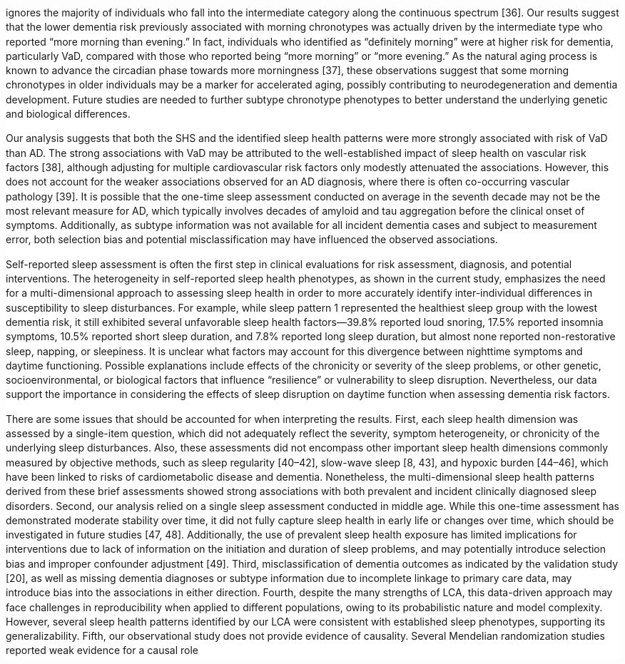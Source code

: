 ignores the majority of individuals who fall into the intermediate category along the continuous spectrum [<xref ref-type="bibr" rid="CR36">36</xref>]. Our results suggest that the lower dementia risk previously associated with morning chronotypes was actually driven by the intermediate type who reported &#x0201c;more morning than evening.&#x0201d; In fact, individuals who identified as &#x0201c;definitely morning&#x0201d; were at higher risk for dementia, particularly VaD, compared with those who reported being &#x0201c;more morning&#x0201d; or &#x0201c;more evening.&#x0201d; As the natural aging process is known to advance the circadian phase towards more morningness [<xref ref-type="bibr" rid="CR37">37</xref>], these observations suggest that some morning chronotypes in older individuals may be a marker for accelerated aging, possibly contributing to neurodegeneration and dementia development. Future studies are needed to further subtype chronotype phenotypes to better understand the underlying genetic and biological differences.</p><p id="Par49">Our analysis suggests that both the SHS and the identified sleep health patterns were more strongly associated with risk of VaD than AD. The strong associations with VaD may be attributed to the well-established impact of sleep health on vascular risk factors [<xref ref-type="bibr" rid="CR38">38</xref>], although adjusting for multiple cardiovascular risk factors only modestly attenuated the associations. However, this does not account for the weaker associations observed for an AD diagnosis, where there is often co-occurring vascular pathology [<xref ref-type="bibr" rid="CR39">39</xref>]. It is possible that the one-time sleep assessment conducted on average in the seventh decade may not be the most relevant measure for AD, which typically involves decades of amyloid and tau aggregation before the clinical onset of symptoms. Additionally, as subtype information was not available for all incident dementia cases and subject to measurement error, both selection bias and potential misclassification may have influenced the observed associations.</p><p id="Par50">Self-reported sleep assessment is often the first step in clinical evaluations for risk assessment, diagnosis, and potential interventions. The heterogeneity in self-reported sleep health phenotypes, as shown in the current study, emphasizes the need for a multi-dimensional approach to assessing sleep health in order to more accurately identify inter-individual differences in susceptibility to sleep disturbances. For example, while sleep pattern 1 represented the healthiest sleep group with the lowest dementia risk, it still exhibited several unfavorable sleep health factors&#x02014;39.8% reported loud snoring, 17.5% reported insomnia symptoms, 10.5% reported short sleep duration, and 7.8% reported long sleep duration, but almost none reported non-restorative sleep, napping, or sleepiness. It is unclear what factors may account for this divergence between nighttime symptoms and daytime functioning. Possible explanations include effects of the chronicity or severity of the sleep problems, or other genetic, socioenvironmental, or biological factors that influence &#x0201c;resilience&#x0201d; or vulnerability to sleep disruption. Nevertheless, our data support the importance in considering the effects of sleep disruption on daytime function when assessing dementia risk factors.</p><p id="Par51">There are some issues that should be accounted for when interpreting the results. First, each sleep health dimension was assessed by a single-item question, which did not adequately reflect the severity, symptom heterogeneity, or chronicity of the underlying sleep disturbances. Also, these assessments did not encompass other important sleep health dimensions commonly measured by objective methods, such as sleep regularity [<xref ref-type="bibr" rid="CR40">40</xref>&#x02013;<xref ref-type="bibr" rid="CR42">42</xref>], slow-wave sleep [<xref ref-type="bibr" rid="CR8">8</xref>, <xref ref-type="bibr" rid="CR43">43</xref>], and hypoxic burden [<xref ref-type="bibr" rid="CR44">44</xref>&#x02013;<xref ref-type="bibr" rid="CR46">46</xref>], which have been linked to risks of cardiometabolic disease and dementia. Nonetheless, the multi-dimensional sleep health patterns derived from these brief assessments showed strong associations with both prevalent and incident clinically diagnosed sleep disorders. Second, our analysis relied on a single sleep assessment conducted in middle age. While this one-time assessment has demonstrated moderate stability over time, it did not fully capture sleep health in early life or changes over time, which should be investigated in future studies [<xref ref-type="bibr" rid="CR47">47</xref>, <xref ref-type="bibr" rid="CR48">48</xref>]. Additionally, the use of prevalent sleep health exposure has limited implications for interventions due to lack of information on the initiation and duration of sleep problems, and may potentially introduce selection bias and improper confounder adjustment [<xref ref-type="bibr" rid="CR49">49</xref>]. Third, misclassification of dementia outcomes as indicated by the validation study [<xref ref-type="bibr" rid="CR20">20</xref>], as well as missing dementia diagnoses or subtype information due to incomplete linkage to primary care data, may introduce bias into the associations in either direction. Fourth, despite the many strengths of LCA, this data-driven approach may face challenges in reproducibility when applied to different populations, owing to its probabilistic nature and model complexity. However, several sleep health patterns identified by our LCA were consistent with established sleep phenotypes, supporting its generalizability. Fifth, our observational study does not provide evidence of causality. Several Mendelian randomization studies reported weak evidence for a causal role